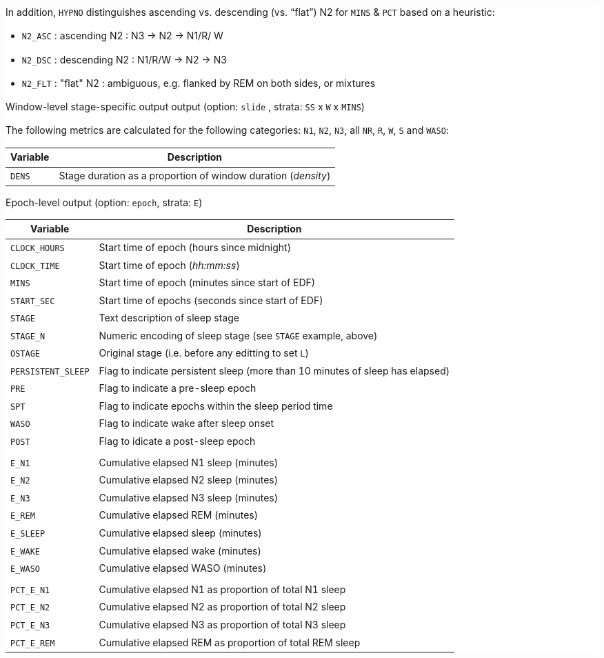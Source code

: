 In addition, `HYPNO` distinguishes ascending vs. descending (vs. “flat”) N2 for `MINS` & `PCT` based on a heuristic:

 * `N2_ASC` : ascending N2 :  N3 → N2 →  N1/R/ W

 * `N2_DSC` : descending N2 :  N1/R/W → N2 → N3

 * `N2_FLT` : "flat" N2 : ambiguous, e.g. flanked by REM on both sides, or mixtures


Window-level stage-specific output output (option: `slide` , strata: `SS` x `W` x `MINS`)

The following metrics are calculated for the following categories:
`N1`, `N2`, `N3`, all `NR`, `R`, `W`, `S` and `WASO`:

| Variable | Description |
| --- | --- |
| `DENS` | Stage duration as a proportion of window duration (_density_) |


Epoch-level output (option: `epoch`, strata: `E`)

| Variable | Description |
| --- | --- |
|`CLOCK_HOURS`| Start time of epoch (hours since midnight) |
|`CLOCK_TIME`| Start time of epoch (_hh:mm:ss_) | 
|`MINS`|  Start time of epoch (minutes since start of EDF) | 
|`START_SEC`| Start time of epochs (seconds since start of EDF) |
|`STAGE`| Text description of sleep stage |
|`STAGE_N`| Numeric encoding of sleep stage (see `STAGE` example, above) |
|`OSTAGE` | Original stage (i.e. before any editting to set `L`) | 
|`PERSISTENT_SLEEP`| Flag to indicate persistent sleep (more than 10 minutes of sleep has elapsed) |
|`PRE` | Flag to indicate a pre-sleep epoch |
|`SPT` | Flag to indicate epochs within the sleep period time |
|`WASO`| Flag to indicate wake after sleep onset |
|`POST`| Flag to idicate a post-sleep epoch |
| | |
|`E_N1`| Cumulative elapsed N1 sleep (minutes) |
|`E_N2`| Cumulative elapsed N2 sleep (minutes) |
|`E_N3`| Cumulative elapsed N3 sleep (minutes) |
|`E_REM`| Cumulative elapsed REM (minutes) |
|`E_SLEEP`| Cumulative elapsed sleep (minutes) |
|`E_WAKE`| Cumulative elapsed wake (minutes) |
|`E_WASO`| Cumulative elapsed WASO (minutes) |
| | |
|`PCT_E_N1`| Cumulative elapsed N1 as proportion of total N1 sleep |
|`PCT_E_N2`| Cumulative elapsed N2 as proportion of total N2 sleep |
|`PCT_E_N3`| Cumulative elapsed N3 as proportion of total N3 sleep |
|`PCT_E_REM`| Cumulative elapsed REM as proportion of total REM sleep |